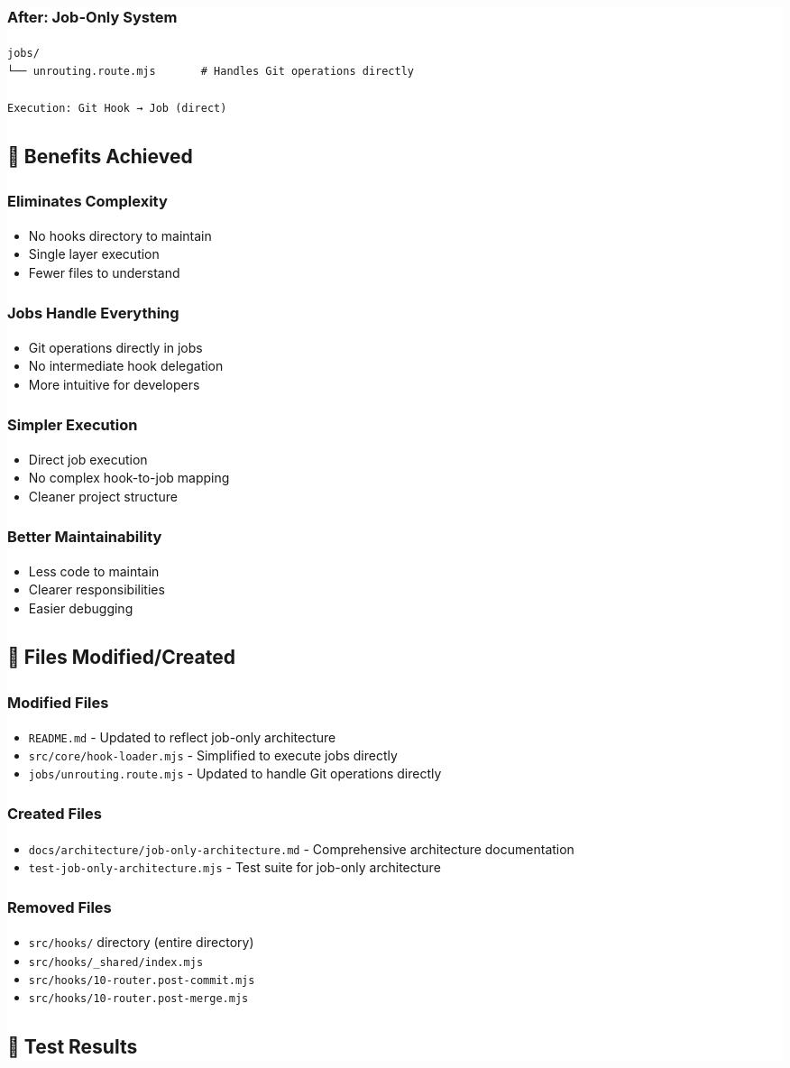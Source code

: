 ### After: Job-Only System
```
jobs/
└── unrouting.route.mjs       # Handles Git operations directly

Execution: Git Hook → Job (direct)
```

## 🎯 Benefits Achieved

### **Eliminates Complexity**
- No hooks directory to maintain
- Single layer execution
- Fewer files to understand

### **Jobs Handle Everything**
- Git operations directly in jobs
- No intermediate hook delegation
- More intuitive for developers

### **Simpler Execution**
- Direct job execution
- No complex hook-to-job mapping
- Cleaner project structure

### **Better Maintainability**
- Less code to maintain
- Clearer responsibilities
- Easier debugging

## 📁 Files Modified/Created

### **Modified Files**
- `README.md` - Updated to reflect job-only architecture
- `src/core/hook-loader.mjs` - Simplified to execute jobs directly
- `jobs/unrouting.route.mjs` - Updated to handle Git operations directly

### **Created Files**
- `docs/architecture/job-only-architecture.md` - Comprehensive architecture documentation
- `test-job-only-architecture.mjs` - Test suite for job-only architecture

### **Removed Files**
- `src/hooks/` directory (entire directory)
- `src/hooks/_shared/index.mjs`
- `src/hooks/10-router.post-commit.mjs`
- `src/hooks/10-router.post-merge.mjs`

## 🧪 Test Results

